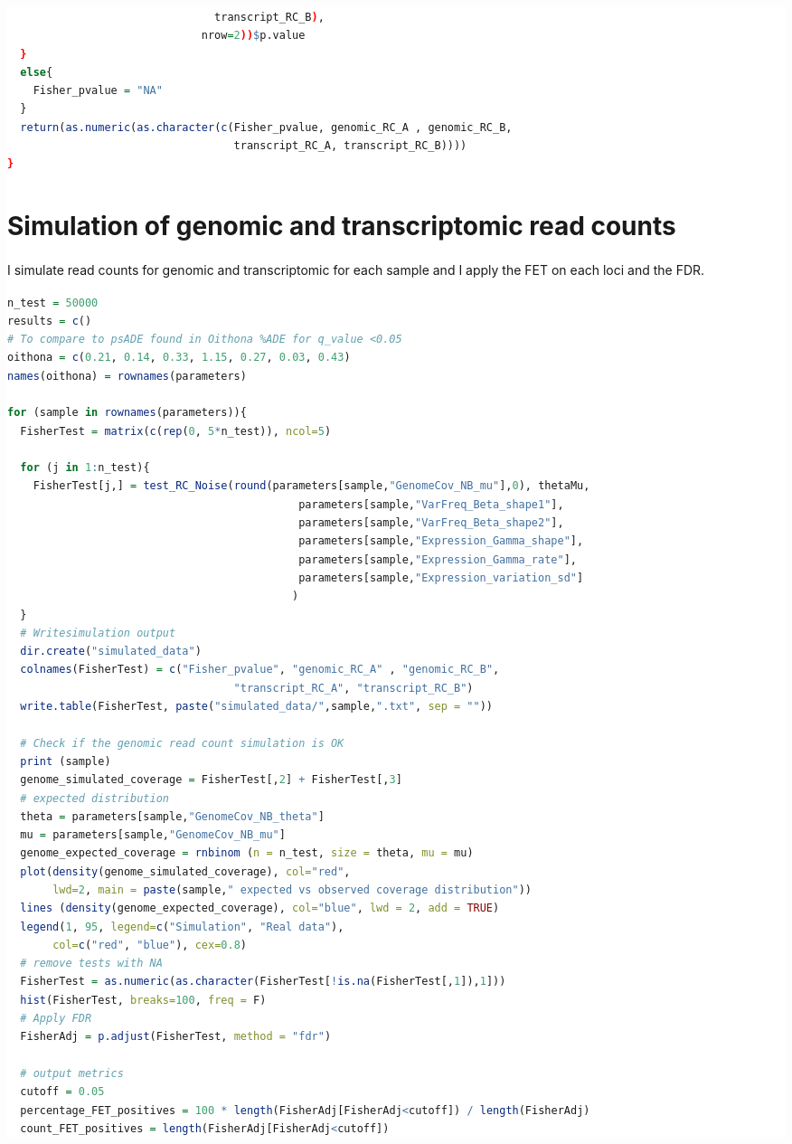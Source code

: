 ``` r
                                transcript_RC_B),
                              nrow=2))$p.value
  }
  else{
    Fisher_pvalue = "NA"
  }
  return(as.numeric(as.character(c(Fisher_pvalue, genomic_RC_A , genomic_RC_B, 
                                   transcript_RC_A, transcript_RC_B))))
}
```

Simulation of genomic and transcriptomic read counts
====================================================

I simulate read counts for genomic and transcriptomic for each sample and I apply the FET on each loci and the FDR.

``` r
n_test = 50000
results = c()
# To compare to psADE found in Oithona %ADE for q_value <0.05
oithona = c(0.21, 0.14, 0.33, 1.15, 0.27, 0.03, 0.43)
names(oithona) = rownames(parameters)

for (sample in rownames(parameters)){
  FisherTest = matrix(c(rep(0, 5*n_test)), ncol=5)
                      
  for (j in 1:n_test){
    FisherTest[j,] = test_RC_Noise(round(parameters[sample,"GenomeCov_NB_mu"],0), thetaMu,
                                             parameters[sample,"VarFreq_Beta_shape1"], 
                                             parameters[sample,"VarFreq_Beta_shape2"],
                                             parameters[sample,"Expression_Gamma_shape"],
                                             parameters[sample,"Expression_Gamma_rate"],
                                             parameters[sample,"Expression_variation_sd"]
                                            )
  }
  # Writesimulation output
  dir.create("simulated_data")
  colnames(FisherTest) = c("Fisher_pvalue", "genomic_RC_A" , "genomic_RC_B", 
                                   "transcript_RC_A", "transcript_RC_B")
  write.table(FisherTest, paste("simulated_data/",sample,".txt", sep = ""))
  
  # Check if the genomic read count simulation is OK
  print (sample)
  genome_simulated_coverage = FisherTest[,2] + FisherTest[,3]
  # expected distribution
  theta = parameters[sample,"GenomeCov_NB_theta"]
  mu = parameters[sample,"GenomeCov_NB_mu"]
  genome_expected_coverage = rnbinom (n = n_test, size = theta, mu = mu)
  plot(density(genome_simulated_coverage), col="red", 
       lwd=2, main = paste(sample," expected vs observed coverage distribution"))
  lines (density(genome_expected_coverage), col="blue", lwd = 2, add = TRUE)
  legend(1, 95, legend=c("Simulation", "Real data"),
       col=c("red", "blue"), cex=0.8)
  # remove tests with NA
  FisherTest = as.numeric(as.character(FisherTest[!is.na(FisherTest[,1]),1]))
  hist(FisherTest, breaks=100, freq = F)
  # Apply FDR
  FisherAdj = p.adjust(FisherTest, method = "fdr")
  
  # output metrics
  cutoff = 0.05
  percentage_FET_positives = 100 * length(FisherAdj[FisherAdj<cutoff]) / length(FisherAdj)
  count_FET_positives = length(FisherAdj[FisherAdj<cutoff])
```